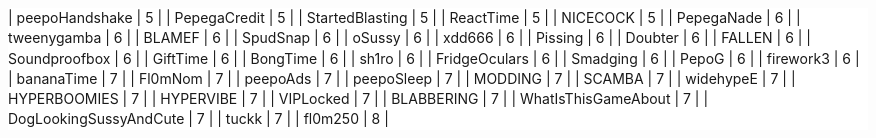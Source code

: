 | peepoHandshake                                                                                       | 5     |
| PepegaCredit                                                                                         | 5     |
| StartedBlasting                                                                                      | 5     |
| ReactTime                                                                                            | 5     |
| NICECOCK                                                                                             | 5     |
| PepegaNade                                                                                           | 6     |
| tweenygamba                                                                                          | 6     |
| BLAMEF                                                                                               | 6     |
| SpudSnap                                                                                             | 6     |
| oSussy                                                                                               | 6     |
| xdd666                                                                                               | 6     |
| Pissing                                                                                              | 6     |
| Doubter                                                                                              | 6     |
| FALLEN                                                                                               | 6     |
| Soundproofbox                                                                                        | 6     |
| GiftTime                                                                                             | 6     |
| BongTime                                                                                             | 6     |
| sh1ro                                                                                                | 6     |
| FridgeOculars                                                                                        | 6     |
| Smadging                                                                                             | 6     |
| PepoG                                                                                                | 6     |
| firework3                                                                                            | 6     |
| bananaTime                                                                                           | 7     |
| Fl0mNom                                                                                              | 7     |
| peepoAds                                                                                             | 7     |
| peepoSleep                                                                                           | 7     |
| MODDING                                                                                              | 7     |
| SCAMBA                                                                                               | 7     |
| widehypeE                                                                                            | 7     |
| HYPERBOOMIES                                                                                         | 7     |
| HYPERVIBE                                                                                            | 7     |
| VIPLocked                                                                                            | 7     |
| BLABBERING                                                                                           | 7     |
| WhatIsThisGameAbout                                                                                  | 7     |
| DogLookingSussyAndCute                                                                               | 7     |
| tuckk                                                                                                | 7     |
| fl0m250                                                                                              | 8     |